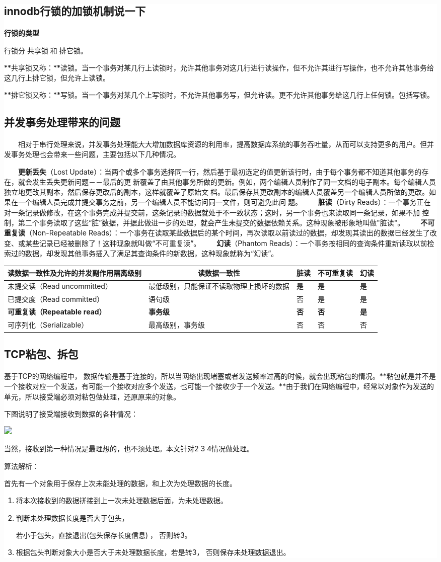 ## innodb行锁的加锁机制说一下

**行锁的类型**

行锁分 共享锁 和 排它锁。

**共享锁又称：**读锁。当一个事务对某几行上读锁时，允许其他事务对这几行进行读操作，但不允许其进行写操作，也不允许其他事务给这几行上排它锁，但允许上读锁。

**排它锁又称：**写锁。当一个事务对某几个上写锁时，不允许其他事务写，但允许读。更不允许其他事务给这几行上任何锁。包括写锁。

## 并发事务处理带来的问题

　　相对于串行处理来说，并发事务处理能大大增加数据库资源的利用率，提高数据库系统的事务吞吐量，从而可以支持更多的用户。但并发事务处理也会带来一些问题，主要包括以下几种情况。

　　**更新丢失**（Lost Update）：当两个或多个事务选择同一行，然后基于最初选定的值更新该行时，由于每个事务都不知道其他事务的存在，就会发生丢失更新问题－－最后的更 新覆盖了由其他事务所做的更新。例如，两个编辑人员制作了同一文档的电子副本。每个编辑人员独立地更改其副本，然后保存更改后的副本，这样就覆盖了原始文 档。最后保存其更改副本的编辑人员覆盖另一个编辑人员所做的更改。如果在一个编辑人员完成并提交事务之前，另一个编辑人员不能访问同一文件，则可避免此问 题。
　　**脏读**（Dirty Reads）：一个事务正在对一条记录做修改，在这个事务完成并提交前，这条记录的数据就处于不一致状态；这时，另一个事务也来读取同一条记录，如果不加 控制，第二个事务读取了这些“脏”数据，并据此做进一步的处理，就会产生未提交的数据依赖关系。这种现象被形象地叫做"脏读"。
　　**不可重复读**（Non-Repeatable Reads）：一个事务在读取某些数据后的某个时间，再次读取以前读过的数据，却发现其读出的数据已经发生了改变、或某些记录已经被删除了！这种现象就叫做“不可重复读”。
　　**幻读**（Phantom Reads）：一个事务按相同的查询条件重新读取以前检索过的数据，却发现其他事务插入了满足其查询条件的新数据，这种现象就称为“幻读”。

| 读数据一致性及允许的并发副作用隔离级别 | 读数据一致性                             | 脏读   | 不可重复读 | 幻读   |
| -------------------------------------- | ---------------------------------------- | ------ | ---------- | ------ |
| 未提交读（Read uncommitted）           | 最低级别，只能保证不读取物理上损坏的数据 | 是     | 是         | 是     |
| 已提交度（Read committed）             | 语句级                                   | 否     | 是         | 是     |
| **可重复读（Repeatable read）**        | **事务级**                               | **否** | **否**     | **是** |
| 可序列化（Serializable）               | 最高级别，事务级                         | 否     | 否         | 否     |

## TCP粘包、拆包

基于TCP的网络编程中， 数据传输是基于连接的，所以当网络出现堵塞或者发送频率过高的时候，就会出现粘包的情况。**粘包就是并不是一个接收对应一个发送，有可能一个接收对应多个发送，也可能一个接收少于一个发送。**由于我们在网络编程中，经常以对象作为发送的单元，所以接受端必须对粘包做处理，还原原来的对象。


下图说明了接受端接收到数据的各种情况：

![](img/20131012230937546)

当然，接收到第一种情况是最理想的，也不须处理。本文针对2 3 4情况做处理。

算法解析：

首先有一个对象用于保存上次未能处理的数据，和上次为处理数据的长度。

1.  将本次接收到的数据拼接到上一次未处理数据后面，为未处理数据。

2.  判断未处理数据长度是否大于包头，

     若小于包头，直接退出(包头保存长度信息) ， 否则转3。

3. 根据包头判断对象大小是否大于未处理数据长度，若是转3， 否则保存未处理数据退出。

